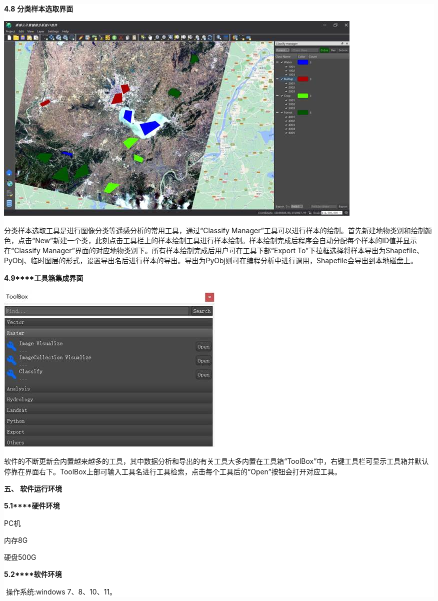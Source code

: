 **4.8** **分类样本选取界面**

![img](./readme-imgs/clip_image046.jpg)

分类样本选取工具是进行图像分类等遥感分析的常用工具，通过“Classify Manager”工具可以进行样本的绘制。首先新建地物类别和绘制颜色，点击“New”新建一个类，此刻点击工具栏上的样本绘制工具进行样本绘制。样本绘制完成后程序会自动分配每个样本的ID值并显示在“Classify Manager”界面的对应地物类别下。所有样本绘制完成后用户可在工具下部“Export To”下拉框选择将样本导出为Shapefile、PyObj、临时图层的形式，设置导出名后进行样本的导出。导出为PyObj则可在编程分析中进行调用，Shapefile会导出到本地磁盘上。

**4.9****工具箱集成界面**

![img](./readme-imgs/clip_image048.jpg)

软件的不断更新会内置越来越多的工具，其中数据分析和导出的有关工具大多内置在工具箱“ToolBox”中，右键工具栏可显示工具箱并默认停靠在界面右下。ToolBox上部可输入工具名进行工具检索，点击每个工具后的“Open”按钮会打开对应工具。

**五、** **软件运行环境**

**5.1****硬件环境**

PC机 

内存8G

硬盘500G

**5.2****软件环境**

​     操作系统:windows 7、8、10、11。